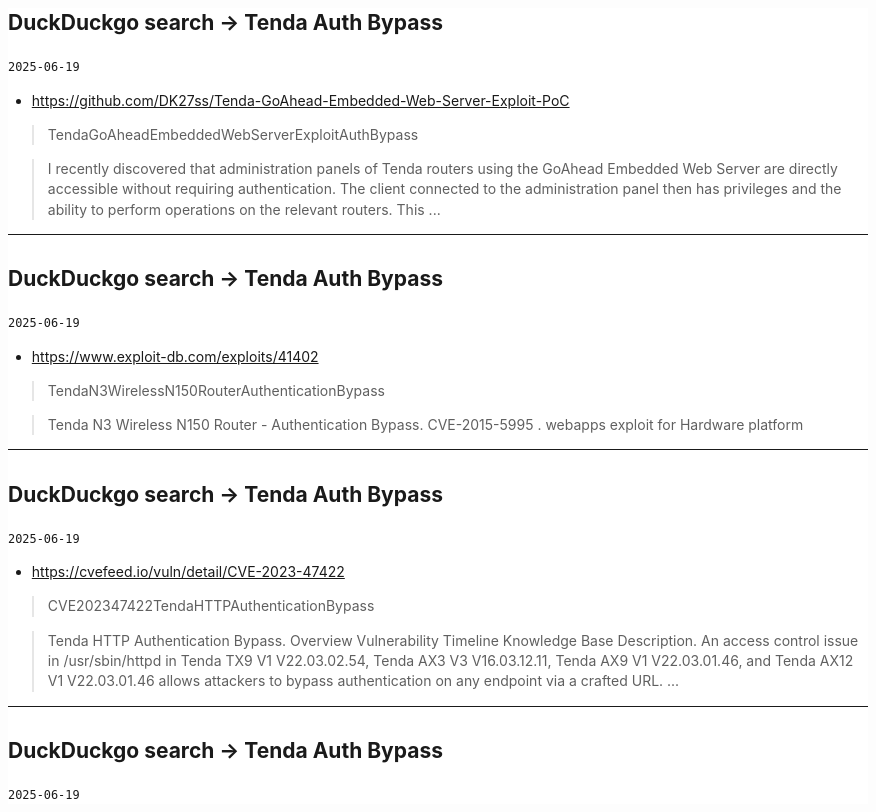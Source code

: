 
## DuckDuckgo search -> Tenda Auth Bypass
`2025-06-19`

* https://github.com/DK27ss/Tenda-GoAhead-Embedded-Web-Server-Exploit-PoC

<blockquote>
 TendaGoAheadEmbeddedWebServerExploitAuthBypass
</blockquote>
<blockquote>
I recently discovered that administration panels of Tenda routers using the GoAhead Embedded Web Server are directly accessible without requiring authentication. The client connected to the administration panel then has privileges and the ability to perform operations on the relevant routers. This ...
</blockquote>

---

## DuckDuckgo search -> Tenda Auth Bypass
`2025-06-19`

* https://www.exploit-db.com/exploits/41402

<blockquote>
 TendaN3WirelessN150RouterAuthenticationBypass
</blockquote>
<blockquote>
Tenda N3 Wireless N150 Router - Authentication Bypass. CVE-2015-5995 . webapps exploit for Hardware platform
</blockquote>

---

## DuckDuckgo search -> Tenda Auth Bypass
`2025-06-19`

* https://cvefeed.io/vuln/detail/CVE-2023-47422

<blockquote>
 CVE202347422TendaHTTPAuthenticationBypass
</blockquote>
<blockquote>
Tenda HTTP Authentication Bypass. Overview Vulnerability Timeline Knowledge Base Description. An access control issue in /usr/sbin/httpd in Tenda TX9 V1 V22.03.02.54, Tenda AX3 V3 V16.03.12.11, Tenda AX9 V1 V22.03.01.46, and Tenda AX12 V1 V22.03.01.46 allows attackers to bypass authentication on any endpoint via a crafted URL. ...
</blockquote>

---

## DuckDuckgo search -> Tenda Auth Bypass
`2025-06-19`
